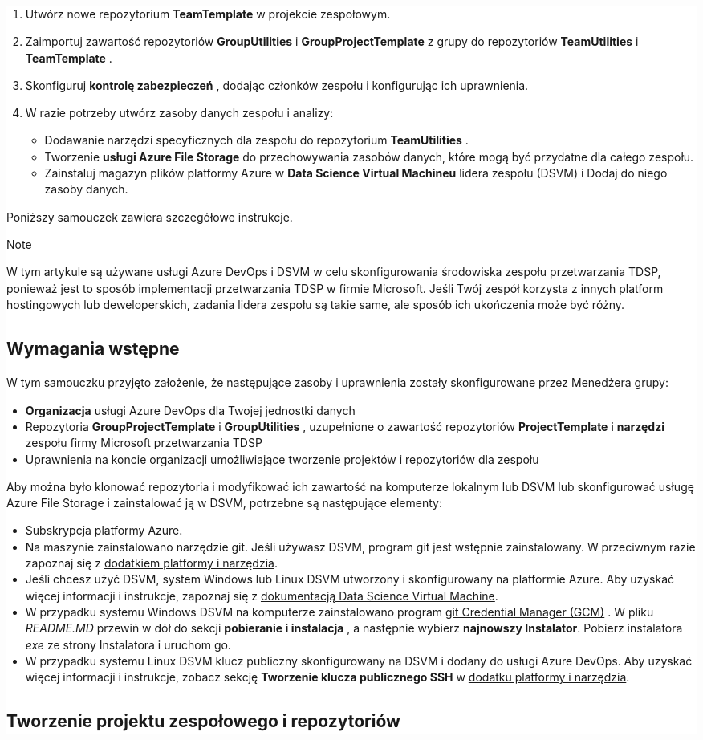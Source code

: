 1. Utwórz nowe repozytorium **TeamTemplate** w projekcie zespołowym. 
  
1. Zaimportuj zawartość repozytoriów **GroupUtilities** i **GroupProjectTemplate** z grupy do repozytoriów **TeamUtilities** i **TeamTemplate** . 
  
1. Skonfiguruj **kontrolę zabezpieczeń** , dodając członków zespołu i konfigurując ich uprawnienia.
  
1. W razie potrzeby utwórz zasoby danych zespołu i analizy:
   - Dodawanie narzędzi specyficznych dla zespołu do repozytorium **TeamUtilities** . 
   - Tworzenie **usługi Azure File Storage** do przechowywania zasobów danych, które mogą być przydatne dla całego zespołu. 
   - Zainstaluj magazyn plików platformy Azure w **Data Science Virtual Machineu** lidera zespołu (DSVM) i Dodaj do niego zasoby danych.

Poniższy samouczek zawiera szczegółowe instrukcje.

> [!NOTE] 
> W tym artykule są używane usługi Azure DevOps i DSVM w celu skonfigurowania środowiska zespołu przetwarzania TDSP, ponieważ jest to sposób implementacji przetwarzania TDSP w firmie Microsoft. Jeśli Twój zespół korzysta z innych platform hostingowych lub deweloperskich, zadania lidera zespołu są takie same, ale sposób ich ukończenia może być różny.

## <a name="prerequisites"></a>Wymagania wstępne

W tym samouczku przyjęto założenie, że następujące zasoby i uprawnienia zostały skonfigurowane przez [Menedżera grupy](group-manager-tasks.md):

- **Organizacja** usługi Azure DevOps dla Twojej jednostki danych
- Repozytoria **GroupProjectTemplate** i **GroupUtilities** , uzupełnione o zawartość repozytoriów **ProjectTemplate** i **narzędzi** zespołu firmy Microsoft przetwarzania TDSP
- Uprawnienia na koncie organizacji umożliwiające tworzenie projektów i repozytoriów dla zespołu

Aby można było klonować repozytoria i modyfikować ich zawartość na komputerze lokalnym lub DSVM lub skonfigurować usługę Azure File Storage i zainstalować ją w DSVM, potrzebne są następujące elementy:

- Subskrypcja platformy Azure.
- Na maszynie zainstalowano narzędzie git. Jeśli używasz DSVM, program git jest wstępnie zainstalowany. W przeciwnym razie zapoznaj się z [dodatkiem platformy i narzędzia](platforms-and-tools.md#appendix).
- Jeśli chcesz użyć DSVM, system Windows lub Linux DSVM utworzony i skonfigurowany na platformie Azure. Aby uzyskać więcej informacji i instrukcje, zapoznaj się z [dokumentacją Data Science Virtual Machine](../data-science-virtual-machine/index.yml).
- W przypadku systemu Windows DSVM na komputerze zainstalowano program [git Credential Manager (GCM)](https://github.com/Microsoft/Git-Credential-Manager-for-Windows) . W pliku *README.MD* przewiń w dół do sekcji **pobieranie i instalacja** , a następnie wybierz **najnowszy Instalator**. Pobierz instalatora *exe* ze strony Instalatora i uruchom go. 
- W przypadku systemu Linux DSVM klucz publiczny skonfigurowany na DSVM i dodany do usługi Azure DevOps. Aby uzyskać więcej informacji i instrukcje, zobacz sekcję **Tworzenie klucza publicznego SSH** w [dodatku platformy i narzędzia](platforms-and-tools.md#appendix). 

## <a name="create-a-team-project-and-repositories"></a>Tworzenie projektu zespołowego i repozytoriów

